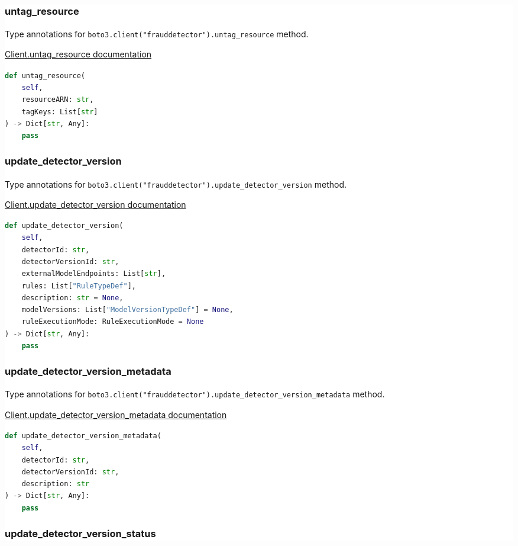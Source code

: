 ### untag_resource

Type annotations for `boto3.client("frauddetector").untag_resource` method.

[Client.untag_resource documentation](https://boto3.amazonaws.com/v1/documentation/api/latest/reference/services/frauddetector.html#FraudDetector.Client.untag_resource)

```python
def untag_resource(
    self,
    resourceARN: str,
    tagKeys: List[str]
) -> Dict[str, Any]:
    pass
```

### update_detector_version

Type annotations for `boto3.client("frauddetector").update_detector_version` method.

[Client.update_detector_version documentation](https://boto3.amazonaws.com/v1/documentation/api/latest/reference/services/frauddetector.html#FraudDetector.Client.update_detector_version)

```python
def update_detector_version(
    self,
    detectorId: str,
    detectorVersionId: str,
    externalModelEndpoints: List[str],
    rules: List["RuleTypeDef"],
    description: str = None,
    modelVersions: List["ModelVersionTypeDef"] = None,
    ruleExecutionMode: RuleExecutionMode = None
) -> Dict[str, Any]:
    pass
```

### update_detector_version_metadata

Type annotations for `boto3.client("frauddetector").update_detector_version_metadata` method.

[Client.update_detector_version_metadata documentation](https://boto3.amazonaws.com/v1/documentation/api/latest/reference/services/frauddetector.html#FraudDetector.Client.update_detector_version_metadata)

```python
def update_detector_version_metadata(
    self,
    detectorId: str,
    detectorVersionId: str,
    description: str
) -> Dict[str, Any]:
    pass
```

### update_detector_version_status
